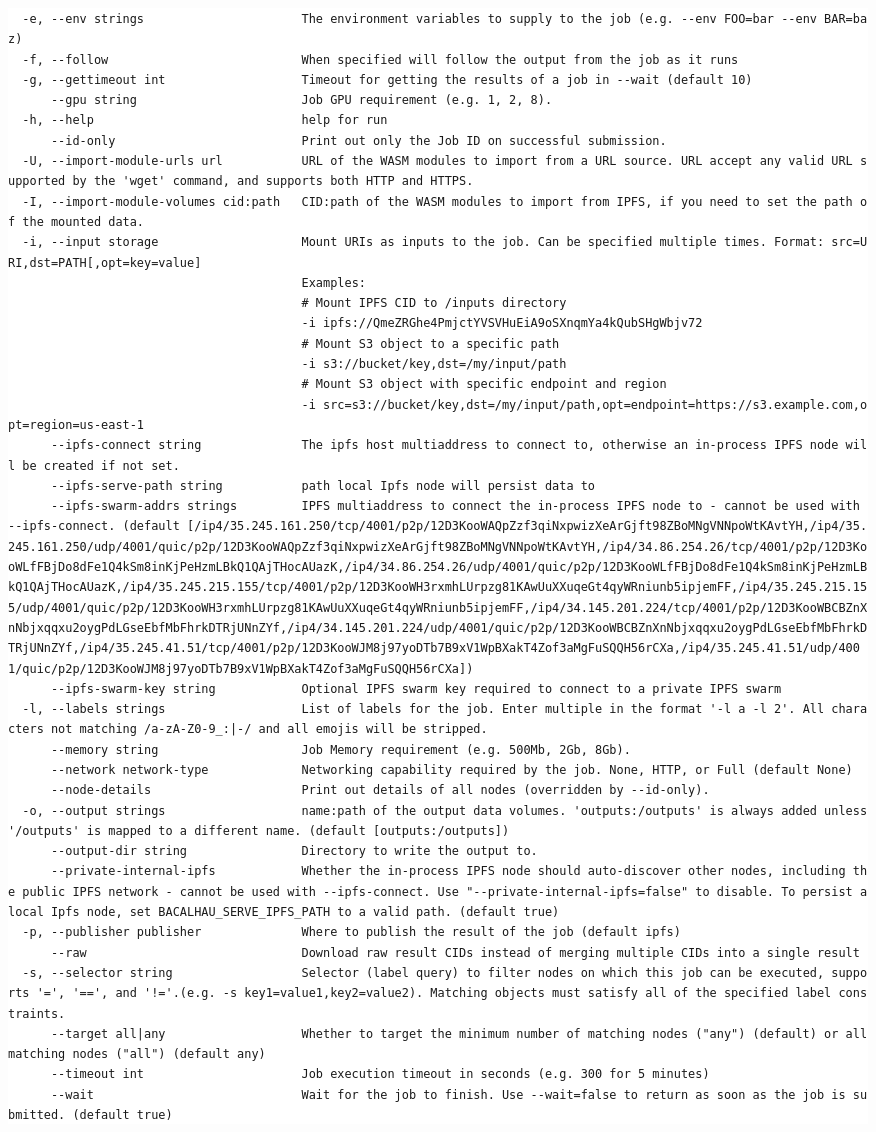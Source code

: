 ```shell
  -e, --env strings                      The environment variables to supply to the job (e.g. --env FOO=bar --env BAR=baz)
  -f, --follow                           When specified will follow the output from the job as it runs
  -g, --gettimeout int                   Timeout for getting the results of a job in --wait (default 10)
      --gpu string                       Job GPU requirement (e.g. 1, 2, 8).
  -h, --help                             help for run
      --id-only                          Print out only the Job ID on successful submission.
  -U, --import-module-urls url           URL of the WASM modules to import from a URL source. URL accept any valid URL supported by the 'wget' command, and supports both HTTP and HTTPS.
  -I, --import-module-volumes cid:path   CID:path of the WASM modules to import from IPFS, if you need to set the path of the mounted data.
  -i, --input storage                    Mount URIs as inputs to the job. Can be specified multiple times. Format: src=URI,dst=PATH[,opt=key=value]
                                         Examples:
                                         # Mount IPFS CID to /inputs directory
                                         -i ipfs://QmeZRGhe4PmjctYVSVHuEiA9oSXnqmYa4kQubSHgWbjv72
                                         # Mount S3 object to a specific path
                                         -i s3://bucket/key,dst=/my/input/path
                                         # Mount S3 object with specific endpoint and region
                                         -i src=s3://bucket/key,dst=/my/input/path,opt=endpoint=https://s3.example.com,opt=region=us-east-1
      --ipfs-connect string              The ipfs host multiaddress to connect to, otherwise an in-process IPFS node will be created if not set.
      --ipfs-serve-path string           path local Ipfs node will persist data to
      --ipfs-swarm-addrs strings         IPFS multiaddress to connect the in-process IPFS node to - cannot be used with --ipfs-connect. (default [/ip4/35.245.161.250/tcp/4001/p2p/12D3KooWAQpZzf3qiNxpwizXeArGjft98ZBoMNgVNNpoWtKAvtYH,/ip4/35.245.161.250/udp/4001/quic/p2p/12D3KooWAQpZzf3qiNxpwizXeArGjft98ZBoMNgVNNpoWtKAvtYH,/ip4/34.86.254.26/tcp/4001/p2p/12D3KooWLfFBjDo8dFe1Q4kSm8inKjPeHzmLBkQ1QAjTHocAUazK,/ip4/34.86.254.26/udp/4001/quic/p2p/12D3KooWLfFBjDo8dFe1Q4kSm8inKjPeHzmLBkQ1QAjTHocAUazK,/ip4/35.245.215.155/tcp/4001/p2p/12D3KooWH3rxmhLUrpzg81KAwUuXXuqeGt4qyWRniunb5ipjemFF,/ip4/35.245.215.155/udp/4001/quic/p2p/12D3KooWH3rxmhLUrpzg81KAwUuXXuqeGt4qyWRniunb5ipjemFF,/ip4/34.145.201.224/tcp/4001/p2p/12D3KooWBCBZnXnNbjxqqxu2oygPdLGseEbfMbFhrkDTRjUNnZYf,/ip4/34.145.201.224/udp/4001/quic/p2p/12D3KooWBCBZnXnNbjxqqxu2oygPdLGseEbfMbFhrkDTRjUNnZYf,/ip4/35.245.41.51/tcp/4001/p2p/12D3KooWJM8j97yoDTb7B9xV1WpBXakT4Zof3aMgFuSQQH56rCXa,/ip4/35.245.41.51/udp/4001/quic/p2p/12D3KooWJM8j97yoDTb7B9xV1WpBXakT4Zof3aMgFuSQQH56rCXa])
      --ipfs-swarm-key string            Optional IPFS swarm key required to connect to a private IPFS swarm
  -l, --labels strings                   List of labels for the job. Enter multiple in the format '-l a -l 2'. All characters not matching /a-zA-Z0-9_:|-/ and all emojis will be stripped.
      --memory string                    Job Memory requirement (e.g. 500Mb, 2Gb, 8Gb).
      --network network-type             Networking capability required by the job. None, HTTP, or Full (default None)
      --node-details                     Print out details of all nodes (overridden by --id-only).
  -o, --output strings                   name:path of the output data volumes. 'outputs:/outputs' is always added unless '/outputs' is mapped to a different name. (default [outputs:/outputs])
      --output-dir string                Directory to write the output to.
      --private-internal-ipfs            Whether the in-process IPFS node should auto-discover other nodes, including the public IPFS network - cannot be used with --ipfs-connect. Use "--private-internal-ipfs=false" to disable. To persist a local Ipfs node, set BACALHAU_SERVE_IPFS_PATH to a valid path. (default true)
  -p, --publisher publisher              Where to publish the result of the job (default ipfs)
      --raw                              Download raw result CIDs instead of merging multiple CIDs into a single result
  -s, --selector string                  Selector (label query) to filter nodes on which this job can be executed, supports '=', '==', and '!='.(e.g. -s key1=value1,key2=value2). Matching objects must satisfy all of the specified label constraints.
      --target all|any                   Whether to target the minimum number of matching nodes ("any") (default) or all matching nodes ("all") (default any)
      --timeout int                      Job execution timeout in seconds (e.g. 300 for 5 minutes)
      --wait                             Wait for the job to finish. Use --wait=false to return as soon as the job is submitted. (default true)
```